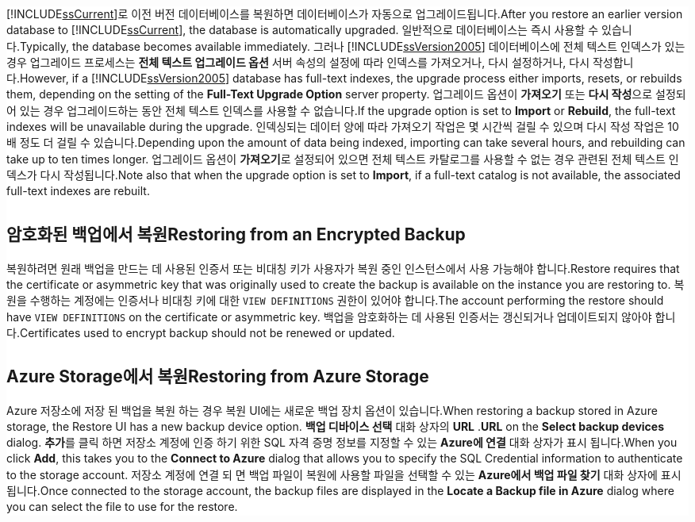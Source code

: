  <span data-ttu-id="aaf41-197">[!INCLUDE[ssCurrent](../../includes/sscurrent-md.md)]로 이전 버전 데이터베이스를 복원하면 데이터베이스가 자동으로 업그레이드됩니다.</span><span class="sxs-lookup"><span data-stu-id="aaf41-197">After you restore an earlier version database to [!INCLUDE[ssCurrent](../../includes/sscurrent-md.md)], the database is automatically upgraded.</span></span> <span data-ttu-id="aaf41-198">일반적으로 데이터베이스는 즉시 사용할 수 있습니다.</span><span class="sxs-lookup"><span data-stu-id="aaf41-198">Typically, the database becomes available immediately.</span></span> <span data-ttu-id="aaf41-199">그러나 [!INCLUDE[ssVersion2005](../../includes/ssversion2005-md.md)] 데이터베이스에 전체 텍스트 인덱스가 있는 경우 업그레이드 프로세스는 **전체 텍스트 업그레이드 옵션** 서버 속성의 설정에 따라 인덱스를 가져오거나, 다시 설정하거나, 다시 작성합니다.</span><span class="sxs-lookup"><span data-stu-id="aaf41-199">However, if a [!INCLUDE[ssVersion2005](../../includes/ssversion2005-md.md)] database has full-text indexes, the upgrade process either imports, resets, or rebuilds them, depending on the setting of the **Full-Text Upgrade Option** server property.</span></span> <span data-ttu-id="aaf41-200">업그레이드 옵션이 **가져오기** 또는 **다시 작성**으로 설정되어 있는 경우 업그레이드하는 동안 전체 텍스트 인덱스를 사용할 수 없습니다.</span><span class="sxs-lookup"><span data-stu-id="aaf41-200">If the upgrade option is set to **Import** or **Rebuild**, the full-text indexes will be unavailable during the upgrade.</span></span> <span data-ttu-id="aaf41-201">인덱싱되는 데이터 양에 따라 가져오기 작업은 몇 시간씩 걸릴 수 있으며 다시 작성 작업은 10배 정도 더 걸릴 수 있습니다.</span><span class="sxs-lookup"><span data-stu-id="aaf41-201">Depending upon the amount of data being indexed, importing can take several hours, and rebuilding can take up to ten times longer.</span></span> <span data-ttu-id="aaf41-202">업그레이드 옵션이 **가져오기**로 설정되어 있으면 전체 텍스트 카탈로그를 사용할 수 없는 경우 관련된 전체 텍스트 인덱스가 다시 작성됩니다.</span><span class="sxs-lookup"><span data-stu-id="aaf41-202">Note also that when the upgrade option is set to **Import**, if a full-text catalog is not available, the associated full-text indexes are rebuilt.</span></span>  
  
## <a name="restoring-from-an-encrypted-backup"></a><span data-ttu-id="aaf41-203">암호화된 백업에서 복원</span><span class="sxs-lookup"><span data-stu-id="aaf41-203">Restoring from an Encrypted Backup</span></span>  
 <span data-ttu-id="aaf41-204">복원하려면 원래 백업을 만드는 데 사용된 인증서 또는 비대칭 키가 사용자가 복원 중인 인스턴스에서 사용 가능해야 합니다.</span><span class="sxs-lookup"><span data-stu-id="aaf41-204">Restore requires that the certificate or asymmetric key that was originally used to create the backup is available on the instance you are restoring to.</span></span> <span data-ttu-id="aaf41-205">복원을 수행하는 계정에는 인증서나 비대칭 키에 대한 `VIEW DEFINITIONS` 권한이 있어야 합니다.</span><span class="sxs-lookup"><span data-stu-id="aaf41-205">The account performing the restore should have `VIEW DEFINITIONS` on the certificate or asymmetric key.</span></span> <span data-ttu-id="aaf41-206">백업을 암호화하는 데 사용된 인증서는 갱신되거나 업데이트되지 않아야 합니다.</span><span class="sxs-lookup"><span data-stu-id="aaf41-206">Certificates used to encrypt backup should not be renewed or updated.</span></span>  
  
## <a name="restoring-from-azure-storage"></a><span data-ttu-id="aaf41-207">Azure Storage에서 복원</span><span class="sxs-lookup"><span data-stu-id="aaf41-207">Restoring from Azure Storage</span></span>  
 <span data-ttu-id="aaf41-208">Azure 저장소에 저장 된 백업을 복원 하는 경우 복원 UI에는 새로운 백업 장치 옵션이 있습니다.</span><span class="sxs-lookup"><span data-stu-id="aaf41-208">When restoring a backup stored in Azure storage, the Restore UI has a new backup device option.</span></span> <span data-ttu-id="aaf41-209">**백업 디바이스 선택** 대화 상자의 **URL** .</span><span class="sxs-lookup"><span data-stu-id="aaf41-209">**URL** on the **Select backup devices** dialog.</span></span> <span data-ttu-id="aaf41-210">**추가**를 클릭 하면 저장소 계정에 인증 하기 위한 SQL 자격 증명 정보를 지정할 수 있는 **Azure에 연결** 대화 상자가 표시 됩니다.</span><span class="sxs-lookup"><span data-stu-id="aaf41-210">When you click **Add**, this takes you to the **Connect to Azure** dialog that allows you to specify the SQL Credential information to authenticate to the storage account.</span></span>  <span data-ttu-id="aaf41-211">저장소 계정에 연결 되 면 백업 파일이 복원에 사용할 파일을 선택할 수 있는 **Azure에서 백업 파일 찾기** 대화 상자에 표시 됩니다.</span><span class="sxs-lookup"><span data-stu-id="aaf41-211">Once connected to the storage account, the backup files are displayed in the **Locate a Backup file in Azure** dialog where you can select the file to use for the restore.</span></span>  
  